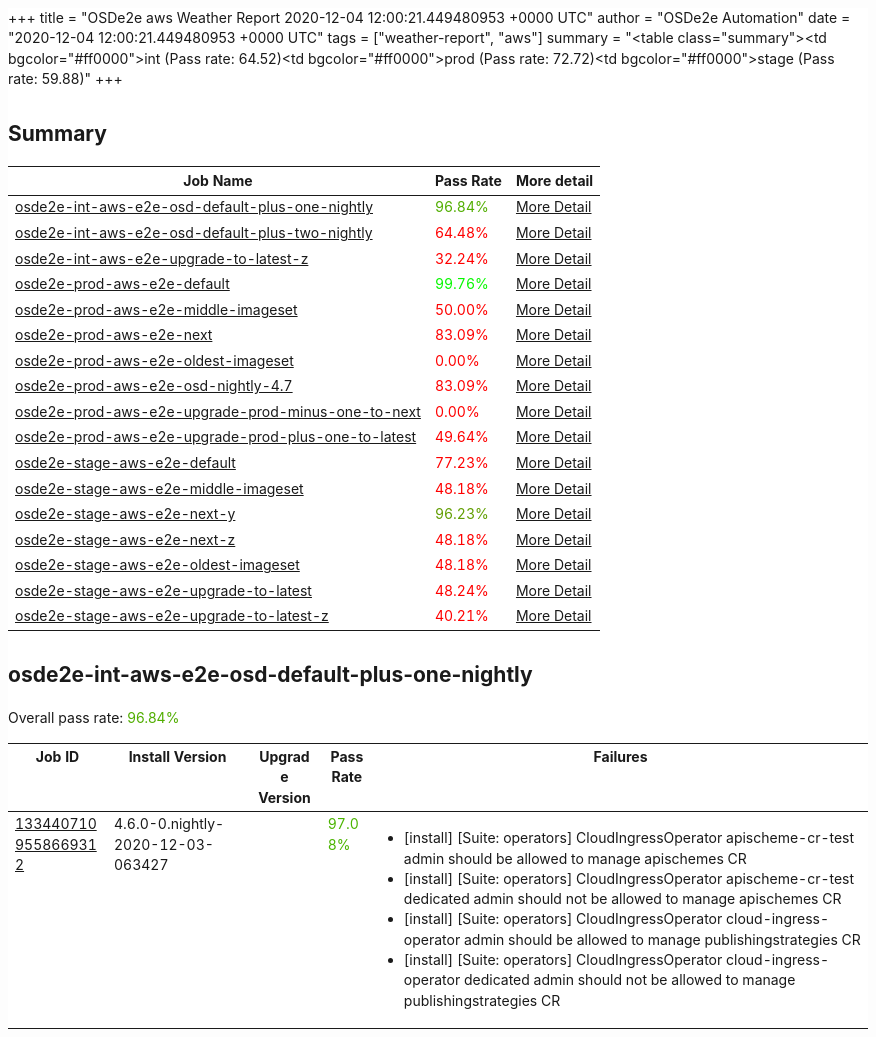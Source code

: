 +++
title = "OSDe2e aws Weather Report 2020-12-04 12:00:21.449480953 +0000 UTC"
author = "OSDe2e Automation"
date = "2020-12-04 12:00:21.449480953 +0000 UTC"
tags = ["weather-report", "aws"]
summary = "<table class=\"summary\"><tr><td bgcolor=\"#ff0000\"></td><td>int (Pass rate: 64.52)</td></tr><tr><td bgcolor=\"#ff0000\"></td><td>prod (Pass rate: 72.72)</td></tr><tr><td bgcolor=\"#ff0000\"></td><td>stage (Pass rate: 59.88)</td></tr></table>"
+++
## Summary

| Job Name | Pass Rate | More detail |
|----------|-----------|-------------|
|[osde2e-int-aws-e2e-osd-default-plus-one-nightly](https://prow.svc.ci.openshift.org/?job=osde2e-int-aws-e2e-osd-default-plus-one-nightly)| <span style="color:#51ae00;">96.84%</span>|[More Detail](#osde2e-int-aws-e2e-osd-default-plus-one-nightly)|
|[osde2e-int-aws-e2e-osd-default-plus-two-nightly](https://prow.svc.ci.openshift.org/?job=osde2e-int-aws-e2e-osd-default-plus-two-nightly)| <span style="color:#ff0000;">64.48%</span>|[More Detail](#osde2e-int-aws-e2e-osd-default-plus-two-nightly)|
|[osde2e-int-aws-e2e-upgrade-to-latest-z](https://prow.svc.ci.openshift.org/?job=osde2e-int-aws-e2e-upgrade-to-latest-z)| <span style="color:#ff0000;">32.24%</span>|[More Detail](#osde2e-int-aws-e2e-upgrade-to-latest-z)|
|[osde2e-prod-aws-e2e-default](https://prow.svc.ci.openshift.org/?job=osde2e-prod-aws-e2e-default)| <span style="color:#07f800;">99.76%</span>|[More Detail](#osde2e-prod-aws-e2e-default)|
|[osde2e-prod-aws-e2e-middle-imageset](https://prow.svc.ci.openshift.org/?job=osde2e-prod-aws-e2e-middle-imageset)| <span style="color:#ff0000;">50.00%</span>|[More Detail](#osde2e-prod-aws-e2e-middle-imageset)|
|[osde2e-prod-aws-e2e-next](https://prow.svc.ci.openshift.org/?job=osde2e-prod-aws-e2e-next)| <span style="color:#ff0000;">83.09%</span>|[More Detail](#osde2e-prod-aws-e2e-next)|
|[osde2e-prod-aws-e2e-oldest-imageset](https://prow.svc.ci.openshift.org/?job=osde2e-prod-aws-e2e-oldest-imageset)| <span style="color:#ff0000;">0.00%</span>|[More Detail](#osde2e-prod-aws-e2e-oldest-imageset)|
|[osde2e-prod-aws-e2e-osd-nightly-4.7](https://prow.svc.ci.openshift.org/?job=osde2e-prod-aws-e2e-osd-nightly-4.7)| <span style="color:#ff0000;">83.09%</span>|[More Detail](#osde2e-prod-aws-e2e-osd-nightly-4.7)|
|[osde2e-prod-aws-e2e-upgrade-prod-minus-one-to-next](https://prow.svc.ci.openshift.org/?job=osde2e-prod-aws-e2e-upgrade-prod-minus-one-to-next)| <span style="color:#ff0000;">0.00%</span>|[More Detail](#osde2e-prod-aws-e2e-upgrade-prod-minus-one-to-next)|
|[osde2e-prod-aws-e2e-upgrade-prod-plus-one-to-latest](https://prow.svc.ci.openshift.org/?job=osde2e-prod-aws-e2e-upgrade-prod-plus-one-to-latest)| <span style="color:#ff0000;">49.64%</span>|[More Detail](#osde2e-prod-aws-e2e-upgrade-prod-plus-one-to-latest)|
|[osde2e-stage-aws-e2e-default](https://prow.svc.ci.openshift.org/?job=osde2e-stage-aws-e2e-default)| <span style="color:#ff0000;">77.23%</span>|[More Detail](#osde2e-stage-aws-e2e-default)|
|[osde2e-stage-aws-e2e-middle-imageset](https://prow.svc.ci.openshift.org/?job=osde2e-stage-aws-e2e-middle-imageset)| <span style="color:#ff0000;">48.18%</span>|[More Detail](#osde2e-stage-aws-e2e-middle-imageset)|
|[osde2e-stage-aws-e2e-next-y](https://prow.svc.ci.openshift.org/?job=osde2e-stage-aws-e2e-next-y)| <span style="color:#619e00;">96.23%</span>|[More Detail](#osde2e-stage-aws-e2e-next-y)|
|[osde2e-stage-aws-e2e-next-z](https://prow.svc.ci.openshift.org/?job=osde2e-stage-aws-e2e-next-z)| <span style="color:#ff0000;">48.18%</span>|[More Detail](#osde2e-stage-aws-e2e-next-z)|
|[osde2e-stage-aws-e2e-oldest-imageset](https://prow.svc.ci.openshift.org/?job=osde2e-stage-aws-e2e-oldest-imageset)| <span style="color:#ff0000;">48.18%</span>|[More Detail](#osde2e-stage-aws-e2e-oldest-imageset)|
|[osde2e-stage-aws-e2e-upgrade-to-latest](https://prow.svc.ci.openshift.org/?job=osde2e-stage-aws-e2e-upgrade-to-latest)| <span style="color:#ff0000;">48.24%</span>|[More Detail](#osde2e-stage-aws-e2e-upgrade-to-latest)|
|[osde2e-stage-aws-e2e-upgrade-to-latest-z](https://prow.svc.ci.openshift.org/?job=osde2e-stage-aws-e2e-upgrade-to-latest-z)| <span style="color:#ff0000;">40.21%</span>|[More Detail](#osde2e-stage-aws-e2e-upgrade-to-latest-z)|



## osde2e-int-aws-e2e-osd-default-plus-one-nightly

Overall pass rate: <span style="color:#51ae00;">96.84%</span>

| Job ID | Install Version | Upgrade Version | Pass Rate | Failures |
|--------|-----------------|-----------------|-----------|----------|
[1334407109558669312](https://prow.ci.openshift.org/view/gs/origin-ci-test/logs/osde2e-int-aws-e2e-osd-default-plus-one-nightly/1334407109558669312) | 4.6.0-0.nightly-2020-12-03-063427 |  | <span style="color:#4bb400;">97.08%</span>|<ul><li>[install] [Suite: operators] CloudIngressOperator apischeme-cr-test admin should be allowed to manage apischemes CR</li><li>[install] [Suite: operators] CloudIngressOperator apischeme-cr-test dedicated admin should not be allowed to manage apischemes CR</li><li>[install] [Suite: operators] CloudIngressOperator cloud-ingress-operator admin should be allowed to manage publishingstrategies CR</li><li>[install] [Suite: operators] CloudIngressOperator cloud-ingress-operator dedicated admin should not be allowed to manage publishingstrategies CR</li></ul>